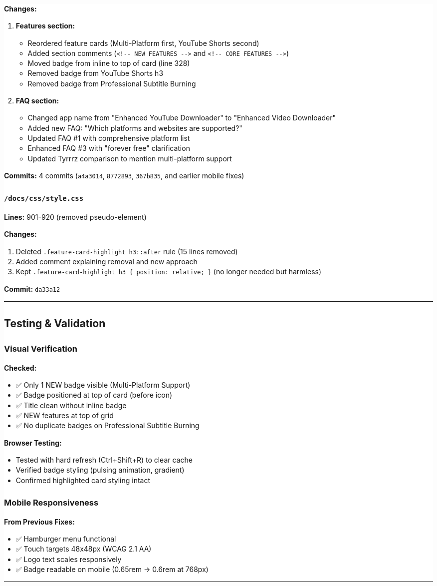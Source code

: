 **Changes:**
1. **Features section:**
   - Reordered feature cards (Multi-Platform first, YouTube Shorts second)
   - Added section comments (`<!-- NEW FEATURES -->` and `<!-- CORE FEATURES -->`)
   - Moved badge from inline to top of card (line 328)
   - Removed badge from YouTube Shorts h3
   - Removed badge from Professional Subtitle Burning

2. **FAQ section:**
   - Changed app name from "Enhanced YouTube Downloader" to "Enhanced Video Downloader"
   - Added new FAQ: "Which platforms and websites are supported?"
   - Updated FAQ #1 with comprehensive platform list
   - Enhanced FAQ #3 with "forever free" clarification
   - Updated Tyrrrz comparison to mention multi-platform support

**Commits:** 4 commits (`a4a3014`, `8772893`, `367b835`, and earlier mobile fixes)

### `/docs/css/style.css`
**Lines:** 901-920 (removed pseudo-element)

**Changes:**
1. Deleted `.feature-card-highlight h3::after` rule (15 lines removed)
2. Added comment explaining removal and new approach
3. Kept `.feature-card-highlight h3 { position: relative; }` (no longer needed but harmless)

**Commit:** `da33a12`

---

## Testing & Validation

### Visual Verification

**Checked:**
- ✅ Only 1 NEW badge visible (Multi-Platform Support)
- ✅ Badge positioned at top of card (before icon)
- ✅ Title clean without inline badge
- ✅ NEW features at top of grid
- ✅ No duplicate badges on Professional Subtitle Burning

**Browser Testing:**
- Tested with hard refresh (Ctrl+Shift+R) to clear cache
- Verified badge styling (pulsing animation, gradient)
- Confirmed highlighted card styling intact

### Mobile Responsiveness

**From Previous Fixes:**
- ✅ Hamburger menu functional
- ✅ Touch targets 48x48px (WCAG 2.1 AA)
- ✅ Logo text scales responsively
- ✅ Badge readable on mobile (0.65rem → 0.6rem at 768px)

---